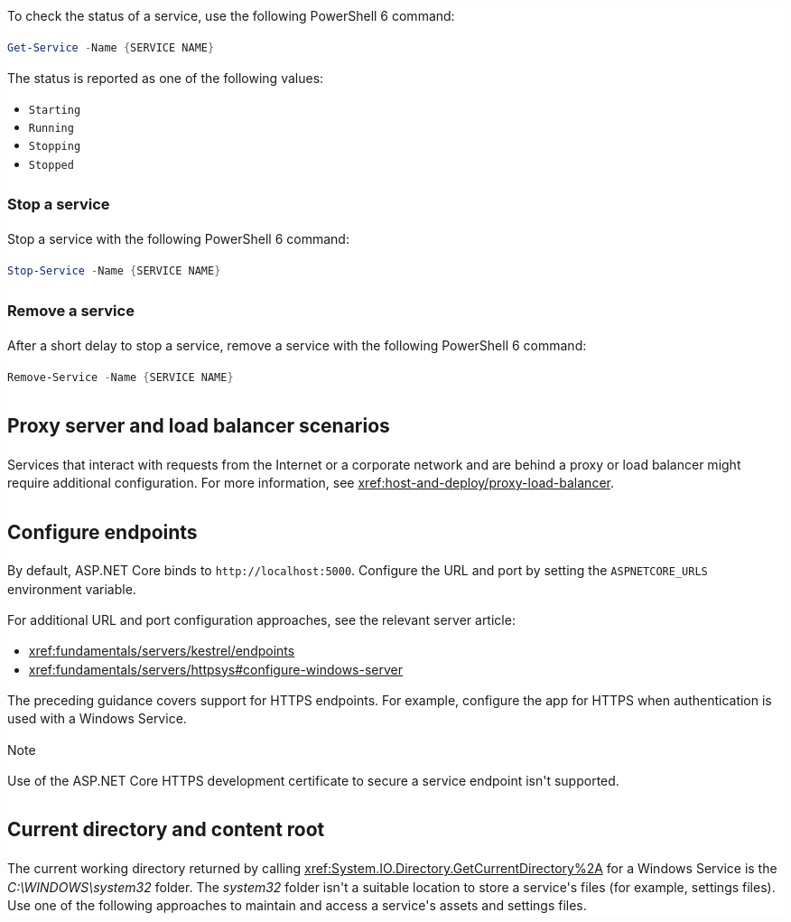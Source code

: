 To check the status of a service, use the following PowerShell 6 command:

```powershell
Get-Service -Name {SERVICE NAME}
```

The status is reported as one of the following values:

* `Starting`
* `Running`
* `Stopping`
* `Stopped`

### Stop a service

Stop a service with the following PowerShell 6 command:

```powershell
Stop-Service -Name {SERVICE NAME}
```

### Remove a service

After a short delay to stop a service, remove a service with the following PowerShell 6 command:

```powershell
Remove-Service -Name {SERVICE NAME}
```

## Proxy server and load balancer scenarios

Services that interact with requests from the Internet or a corporate network and are behind a proxy or load balancer might require additional configuration. For more information, see <xref:host-and-deploy/proxy-load-balancer>.

## Configure endpoints

By default, ASP.NET Core binds to `http://localhost:5000`. Configure the URL and port by setting the `ASPNETCORE_URLS` environment variable.

For additional URL and port configuration approaches, see the relevant server article:

* <xref:fundamentals/servers/kestrel/endpoints>
* <xref:fundamentals/servers/httpsys#configure-windows-server>

The preceding guidance covers support for HTTPS endpoints. For example, configure the app for HTTPS when authentication is used with a Windows Service.

> [!NOTE]
> Use of the ASP.NET Core HTTPS development certificate to secure a service endpoint isn't supported.

## Current directory and content root

The current working directory returned by calling <xref:System.IO.Directory.GetCurrentDirectory%2A> for a Windows Service is the *C:\\WINDOWS\\system32* folder. The *system32* folder isn't a suitable location to store a service's files (for example, settings files). Use one of the following approaches to maintain and access a service's assets and settings files.

